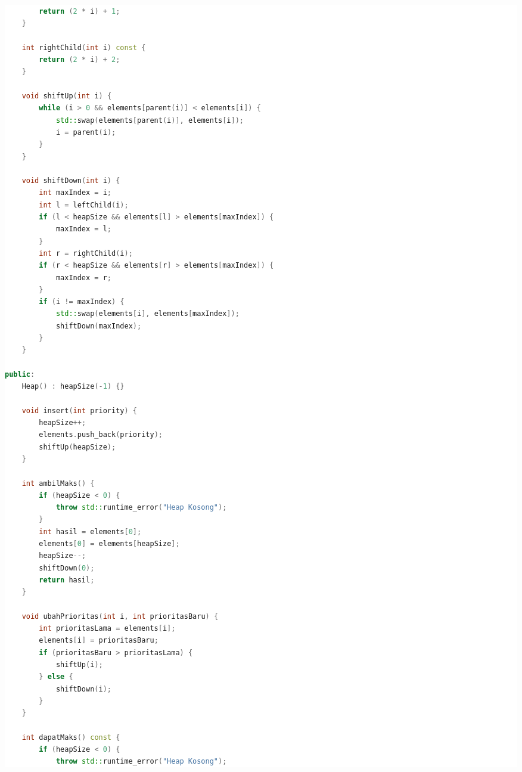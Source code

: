 ```c++
        return (2 * i) + 1;
    }

    int rightChild(int i) const {
        return (2 * i) + 2;
    }

    void shiftUp(int i) {
        while (i > 0 && elements[parent(i)] < elements[i]) {
            std::swap(elements[parent(i)], elements[i]);
            i = parent(i);
        }
    }

    void shiftDown(int i) {
        int maxIndex = i;
        int l = leftChild(i);
        if (l < heapSize && elements[l] > elements[maxIndex]) {
            maxIndex = l;
        }
        int r = rightChild(i);
        if (r < heapSize && elements[r] > elements[maxIndex]) {
            maxIndex = r;
        }
        if (i != maxIndex) {
            std::swap(elements[i], elements[maxIndex]);
            shiftDown(maxIndex);
        }
    }

public:
    Heap() : heapSize(-1) {}

    void insert(int priority) {
        heapSize++;
        elements.push_back(priority);
        shiftUp(heapSize);
    }

    int ambilMaks() {
        if (heapSize < 0) {
            throw std::runtime_error("Heap Kosong");
        }
        int hasil = elements[0];
        elements[0] = elements[heapSize];
        heapSize--;
        shiftDown(0);
        return hasil;
    }

    void ubahPrioritas(int i, int prioritasBaru) {
        int prioritasLama = elements[i];
        elements[i] = prioritasBaru;
        if (prioritasBaru > prioritasLama) {
            shiftUp(i);
        } else {
            shiftDown(i);
        }
    }

    int dapatMaks() const {
        if (heapSize < 0) {
            throw std::runtime_error("Heap Kosong");
```